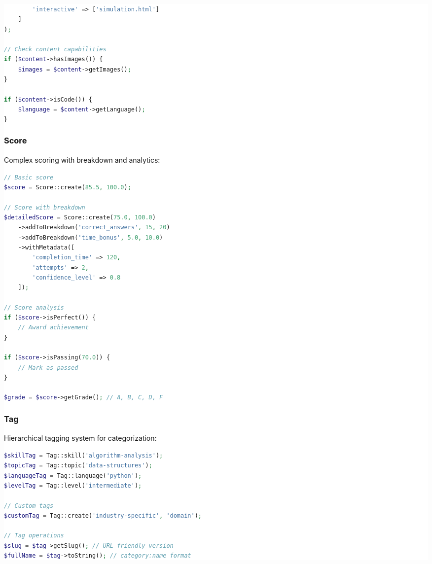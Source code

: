 ```php
        'interactive' => ['simulation.html']
    ]
);

// Check content capabilities
if ($content->hasImages()) {
    $images = $content->getImages();
}

if ($content->isCode()) {
    $language = $content->getLanguage();
}
```

### Score

Complex scoring with breakdown and analytics:

```php
// Basic score
$score = Score::create(85.5, 100.0);

// Score with breakdown
$detailedScore = Score::create(75.0, 100.0)
    ->addToBreakdown('correct_answers', 15, 20)
    ->addToBreakdown('time_bonus', 5.0, 10.0)
    ->withMetadata([
        'completion_time' => 120,
        'attempts' => 2,
        'confidence_level' => 0.8
    ]);

// Score analysis
if ($score->isPerfect()) {
    // Award achievement
}

if ($score->isPassing(70.0)) {
    // Mark as passed
}

$grade = $score->getGrade(); // A, B, C, D, F
```

### Tag

Hierarchical tagging system for categorization:

```php
$skillTag = Tag::skill('algorithm-analysis');
$topicTag = Tag::topic('data-structures');
$languageTag = Tag::language('python');
$levelTag = Tag::level('intermediate');

// Custom tags
$customTag = Tag::create('industry-specific', 'domain');

// Tag operations
$slug = $tag->getSlug(); // URL-friendly version
$fullName = $tag->toString(); // category:name format
```
